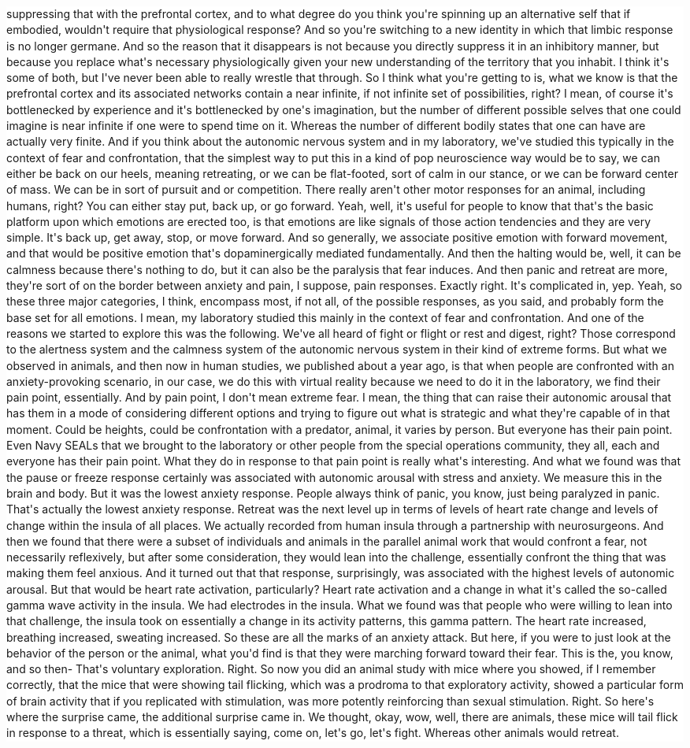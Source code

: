 suppressing that with the prefrontal cortex, and to what degree do you think you're spinning up an alternative self that if embodied, wouldn't require that physiological response? And so you're switching to a new identity in which that limbic response is no longer germane. And so the reason that it disappears is not because you directly suppress it in an inhibitory manner, but because you replace what's necessary physiologically given your new understanding of the territory that you inhabit. I think it's some of both, but I've never been able to really wrestle that through. So I think what you're getting to is, what we know is that the prefrontal cortex and its associated networks contain a near infinite, if not infinite set of possibilities, right? I mean, of course it's bottlenecked by experience and it's bottlenecked by one's imagination, but the number of different possible selves that one could imagine is near infinite if one were to spend time on it. Whereas the number of different bodily states that one can have are actually very finite. And if you think about the autonomic nervous system and in my laboratory, we've studied this typically in the context of fear and confrontation, that the simplest way to put this in a kind of pop neuroscience way would be to say, we can either be back on our heels, meaning retreating, or we can be flat-footed, sort of calm in our stance, or we can be forward center of mass. We can be in sort of pursuit and or competition. There really aren't other motor responses for an animal, including humans, right? You can either stay put, back up, or go forward. Yeah, well, it's useful for people to know that that's the basic platform upon which emotions are erected too, is that emotions are like signals of those action tendencies and they are very simple. It's back up, get away, stop, or move forward. And so generally, we associate positive emotion with forward movement, and that would be positive emotion that's dopaminergically mediated fundamentally. And then the halting would be, well, it can be calmness because there's nothing to do, but it can also be the paralysis that fear induces. And then panic and retreat are more, they're sort of on the border between anxiety and pain, I suppose, pain responses. Exactly right. It's complicated in, yep. Yeah, so these three major categories, I think, encompass most, if not all, of the possible responses, as you said, and probably form the base set for all emotions. I mean, my laboratory studied this mainly in the context of fear and confrontation. And one of the reasons we started to explore this was the following. We've all heard of fight or flight or rest and digest, right? Those correspond to the alertness system and the calmness system of the autonomic nervous system in their kind of extreme forms. But what we observed in animals, and then now in human studies, we published about a year ago, is that when people are confronted with an anxiety-provoking scenario, in our case, we do this with virtual reality because we need to do it in the laboratory, we find their pain point, essentially. And by pain point, I don't mean extreme fear. I mean, the thing that can raise their autonomic arousal that has them in a mode of considering different options and trying to figure out what is strategic and what they're capable of in that moment. Could be heights, could be confrontation with a predator, animal, it varies by person. But everyone has their pain point. Even Navy SEALs that we brought to the laboratory or other people from the special operations community, they all, each and everyone has their pain point. What they do in response to that pain point is really what's interesting. And what we found was that the pause or freeze response certainly was associated with autonomic arousal with stress and anxiety. We measure this in the brain and body. But it was the lowest anxiety response. People always think of panic, you know, just being paralyzed in panic. That's actually the lowest anxiety response. Retreat was the next level up in terms of levels of heart rate change and levels of change within the insula of all places. We actually recorded from human insula through a partnership with neurosurgeons. And then we found that there were a subset of individuals and animals in the parallel animal work that would confront a fear, not necessarily reflexively, but after some consideration, they would lean into the challenge, essentially confront the thing that was making them feel anxious. And it turned out that that response, surprisingly, was associated with the highest levels of autonomic arousal. But that would be heart rate activation, particularly? Heart rate activation and a change in what it's called the so-called gamma wave activity in the insula. We had electrodes in the insula. What we found was that people who were willing to lean into that challenge, the insula took on essentially a change in its activity patterns, this gamma pattern. The heart rate increased, breathing increased, sweating increased. So these are all the marks of an anxiety attack. But here, if you were to just look at the behavior of the person or the animal, what you'd find is that they were marching forward toward their fear. This is the, you know, and so then- That's voluntary exploration. Right. So now you did an animal study with mice where you showed, if I remember correctly, that the mice that were showing tail flicking, which was a prodroma to that exploratory activity, showed a particular form of brain activity that if you replicated with stimulation, was more potently reinforcing than sexual stimulation. Right. So here's where the surprise came, the additional surprise came in. We thought, okay, wow, well, there are animals, these mice will tail flick in response to a threat, which is essentially saying, come on, let's go, let's fight. Whereas other animals would retreat.